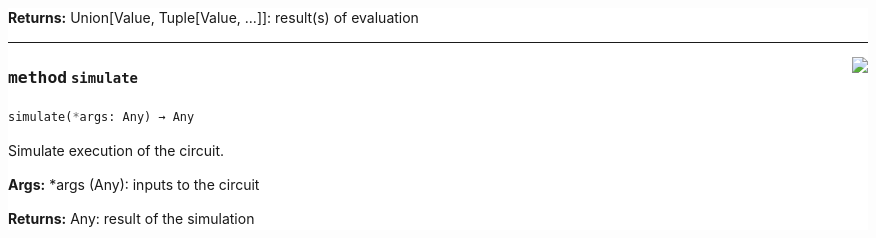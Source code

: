 

**Returns:**
  Union[Value, Tuple[Value, ...]]:  result(s) of evaluation 

---

<a href="../../tempdirectoryforapidocs/.venvtrash/lib/python3.10/site-packages/concrete/fhe/compilation/circuit.py#L141"><img align="right" style="float:right;" src="https://img.shields.io/badge/-source-cccccc?style=flat-square"></a>

### <kbd>method</kbd> `simulate`

```python
simulate(*args: Any) → Any
```

Simulate execution of the circuit. 



**Args:**
  *args (Any):  inputs to the circuit 



**Returns:**
  Any:  result of the simulation 


